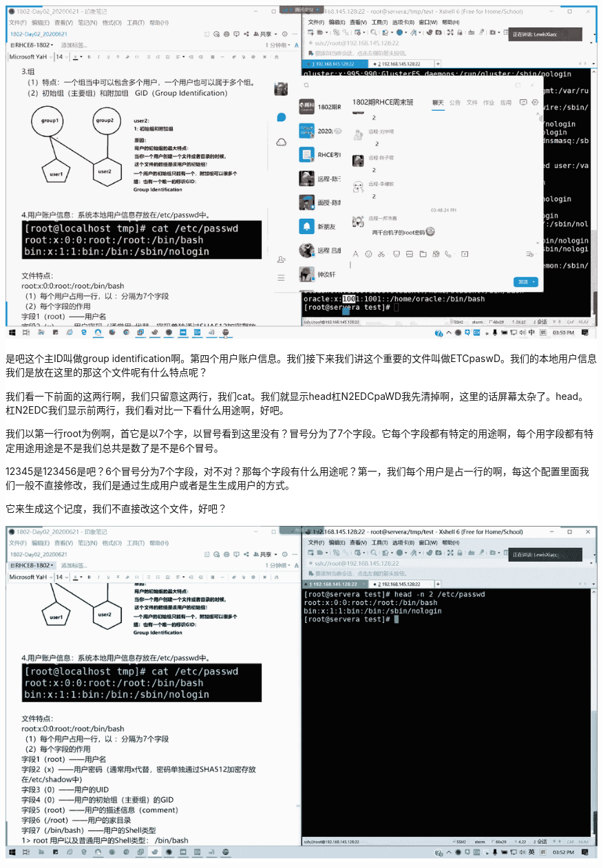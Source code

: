 ![](img/735ad0f0cbe1761a525e59afe3dde071_8.png)

是吧这个主ID叫做group identification啊。第四个用户账户信息。我们接下来我们讲这个重要的文件叫做ETCpaswD。我们的本地用户信息我们是放在这里的那这个文件呢有什么特点呢？

我们看一下前面的这两行啊，我们只留意这两行，我们cat。我们就显示head杠N2EDCpaWD我先清掉啊，这里的话屏幕太杂了。head。杠N2EDC我们显示前两行，我们看对比一下看什么用途啊，好吧。

我们以第一行root为例啊，首它是以7个字，以冒号看到这里没有？冒号分为了7个字段。它每个字段都有特定的用途啊，每个用字段都有特定用途用途是不是我们总共是数了是不是6个冒号。

12345是123456是吧？6个冒号分为7个字段，对不对？那每个字段有什么用途呢？第一，我们每个用户是占一行的啊，每这个配置里面我们一般不直接修改，我们是通过生成用户或者是生生成用户的方式。

它来生成这个记度，我们不直接改这个文件，好吧？

![](img/735ad0f0cbe1761a525e59afe3dde071_10.png)
